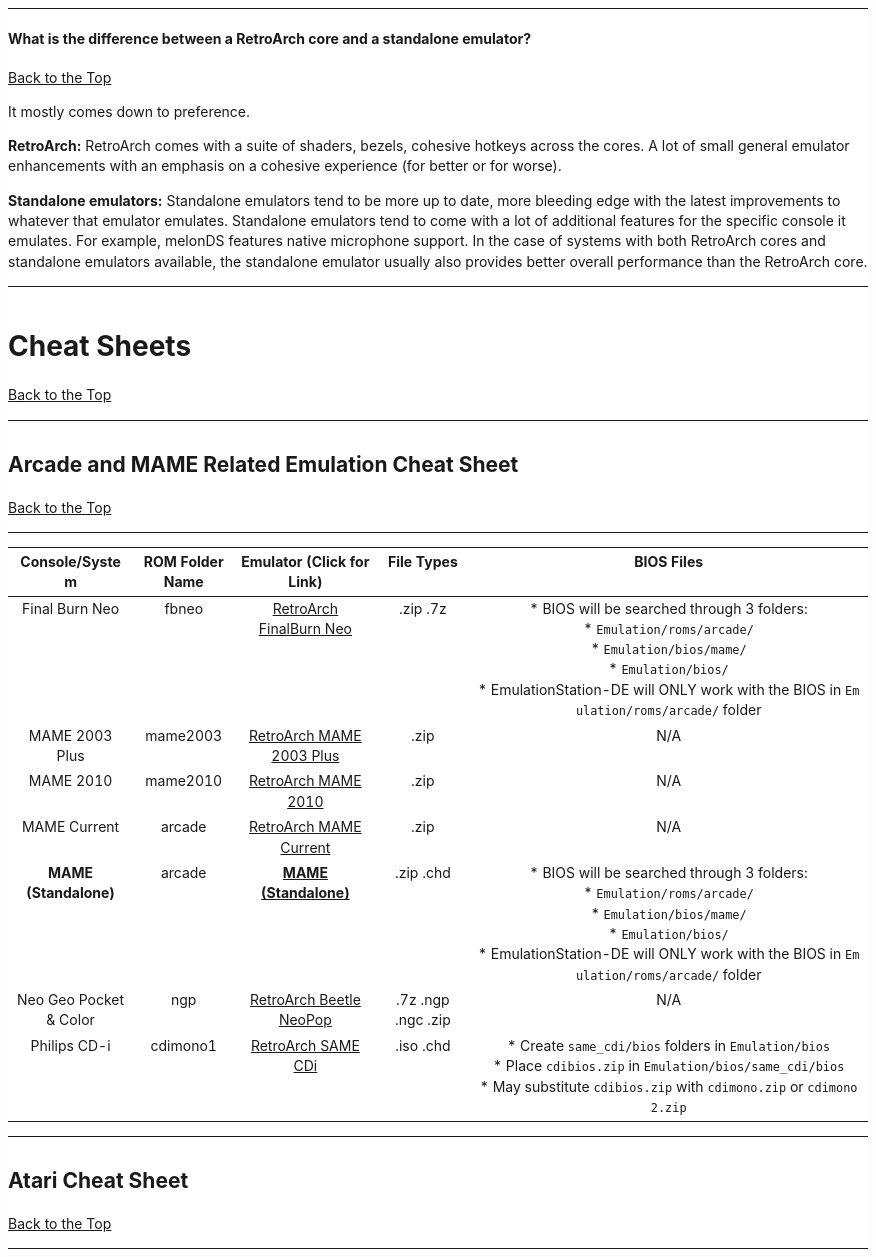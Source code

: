 ***

#### What is the difference between a RetroArch core and a standalone emulator?
[Back to the Top](#how-to-use-the-cheat-sheets-table-of-contents)

It mostly comes down to preference.

**RetroArch:** RetroArch comes with a suite of shaders, bezels, cohesive hotkeys across the cores. A lot of small general emulator enhancements with an emphasis on a cohesive experience (for better or for worse).

**Standalone emulators:** Standalone emulators tend to be more up to date, more bleeding edge with the latest improvements to whatever that emulator emulates. Standalone emulators tend to come with a lot of additional features for the specific console it emulates. For example, melonDS features native microphone support. In the case of systems with both RetroArch cores and standalone emulators available, the standalone emulator usually also provides better overall performance than the RetroArch core.

***

# Cheat Sheets
[Back to the Top](#cheat-sheet-table-of-contents)

***

## Arcade and MAME Related Emulation Cheat Sheet
[Back to the Top](#cheat-sheet-table-of-contents)

***
| Console/System | ROM Folder Name | Emulator (Click for Link) | File Types | BIOS Files |
|:---:|:---:|:---:|:---:|:---:|
| Final Burn Neo | fbneo | [RetroArch FinalBurn Neo](https://docs.libretro.com/library/fbneo/) | .zip  .7z | * BIOS will be searched through 3 folders: <br>  * `Emulation/roms/arcade/` <br>  * `Emulation/bios/mame/` <br>  * `Emulation/bios/` <br>  * EmulationStation-DE will ONLY work with the BIOS in `Emulation/roms/arcade/` folder |
| MAME 2003 Plus | mame2003 | [RetroArch MAME 2003 Plus](https://docs.libretro.com/library/mame2003_plus/) | .zip | N/A |
| MAME 2010 | mame2010 | [RetroArch MAME 2010](https://docs.libretro.com/library/mame_2010/) | .zip | N/A |
| MAME Current | arcade | [RetroArch MAME Current](https://docs.libretro.com/development/cores/core-specific/mame/) | .zip | N/A |
| **MAME (Standalone)** | arcade | [**MAME (Standalone)**](https://www.mamedev.org/) | .zip   .chd | * BIOS will be searched through 3 folders: <br>  * `Emulation/roms/arcade/` <br>  * `Emulation/bios/mame/` <br>  * `Emulation/bios/` <br>  * EmulationStation-DE will ONLY work with the BIOS in `Emulation/roms/arcade/` folder |
| Neo Geo Pocket & Color | ngp | [RetroArch Beetle NeoPop](https://docs.libretro.com/library/beetle_neopop/) | .7z  .ngp  .ngc .zip | N/A |
| Philips CD-i | cdimono1 | [RetroArch SAME CDi](https://docs.libretro.com/library/same_cdi/) | .iso .chd | * Create `same_cdi/bios` folders in `Emulation/bios` <br> * Place `cdibios.zip` in `Emulation/bios/same_cdi/bios` <br> * May substitute `cdibios.zip` with `cdimono.zip` or `cdimono2.zip` |

***

## Atari Cheat Sheet
[Back to the Top](#cheat-sheet-table-of-contents)

***
